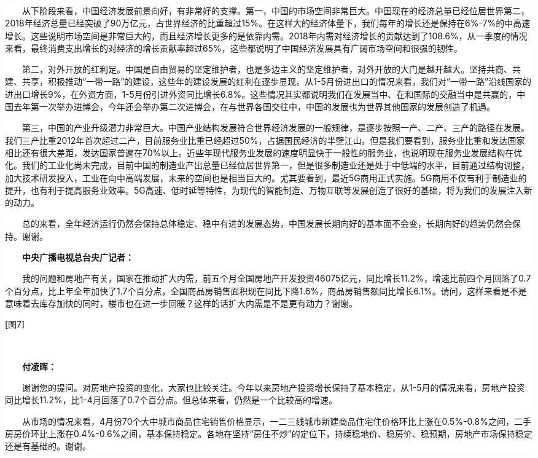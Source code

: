 　　从下阶段来看，中国经济发展前景向好，有非常好的支撑。第一，中国的市场空间非常巨大。中国现在的经济总量已经位居世界第二，2018年经济总量已经突破了90万亿元，占世界经济的比重超过15%。在这样大的经济体量下，我们每年的增长还是保持在6%-7%的中高速增长。这些说明市场空间是非常巨大的，而且经济增长更多的是依靠内需。2018年内需对经济增长的贡献达到了108.6%，从一季度的情况来看，最终消费支出增长的对经济的增长贡献率超过65%，这些都说明了中国经济发展具有广阔市场空间和很强的韧性。

　　第二，对外开放的红利足。中国是自由贸易的坚定维护者，也是多边主义的坚定维护者，对外开放的大门是越开越大。坚持共商、共建、共享，积极推动“一带一路”的建设，这些年的建设发展的红利在逐步显现。从1-5月份进出口的情况来看，我们对“一带一路”沿线国家的进出口增长9%，在外资方面，1-5月份引进外资同比增长6.8%。这些情况其实都说明我们在发展当中、在和国际的交融当中是共赢的，中国去年第一次举办进博会，今年还会举办第二次进博会，在与世界各国交往中，中国的发展也为世界其他国家的发展创造了机遇。

　　第三，中国的产业升级潜力非常巨大。中国产业结构发展符合世界经济发展的一般规律，是逐步按照一产、二产、三产的路径在发展。我们三产比重2012年首次超过二产，目前服务业比重已经超过50%，占据国民经济的半壁江山。但是我们要看到，服务业比重和发达国家相比还有很大差距，发达国家普遍在70%以上。近些年现代服务业发展的速度明显快于一般性的服务业，也说明现在服务业发展结构在优化。我们的工业化尚未完成，目前中国的制造业产出总量已经位居世界第一，但是很多制造业还是处于中低端的水平，目前通过结构调整，加大技术研发投入，工业在向中高端发展，未来的空间也是相当巨大的。尤其要看到，最近5G商用正式实施。5G商用不仅有利于制造业的提升，也有利于提高服务业效率。5G高速、低时延等特性，为现代的智能制造、万物互联等发展创造了很好的基础，将为我们的发展注入新的动力。

　　总的来看，全年经济运行仍然会保持总体稳定、稳中有进的发展态势，中国发展长期向好的基本面不会变，长期向好的趋势仍然会保持。谢谢。

　　**中央广播电视总台央广记者：**

　　我的问题和房地产有关，国家在推动扩大内需，前五个月全国房地产开发投资46075亿元，同比增长11.2%，增速比前四个月回落了0.7个百分点，比上年全年加快了1.7个百分点，全国商品房销售面积现在同比下降1.6%，商品房销售额同比增长6.1%。请问，这样来看是不是意味着去库存加快的同时，楼市也在进一步回暖？这样的话扩大内需是不是更有动力？谢谢。

\[图7\]

 

　　**付凌晖：**

　　谢谢您的提问。对房地产投资的变化，大家也比较关注。今年以来房地产投资增长保持了基本稳定，从1-5月的情况来看，房地产投资同比增长11.2%，比1-4月回落了0.7个百分点。但总体来看，仍然是一个比较高的增速。

　　从市场的情况来看，4月份70个大中城市商品住宅销售价格显示，一二三线城市新建商品住宅住价格环比上涨在0.5%-0.8%之间，二手房房价环比上涨在0.4%-0.6%之间，基本保持稳定。各地在坚持“房住不炒”的定位下，持续稳地价、稳房价、稳预期，房地产市场保持稳定还是有基础的。谢谢。